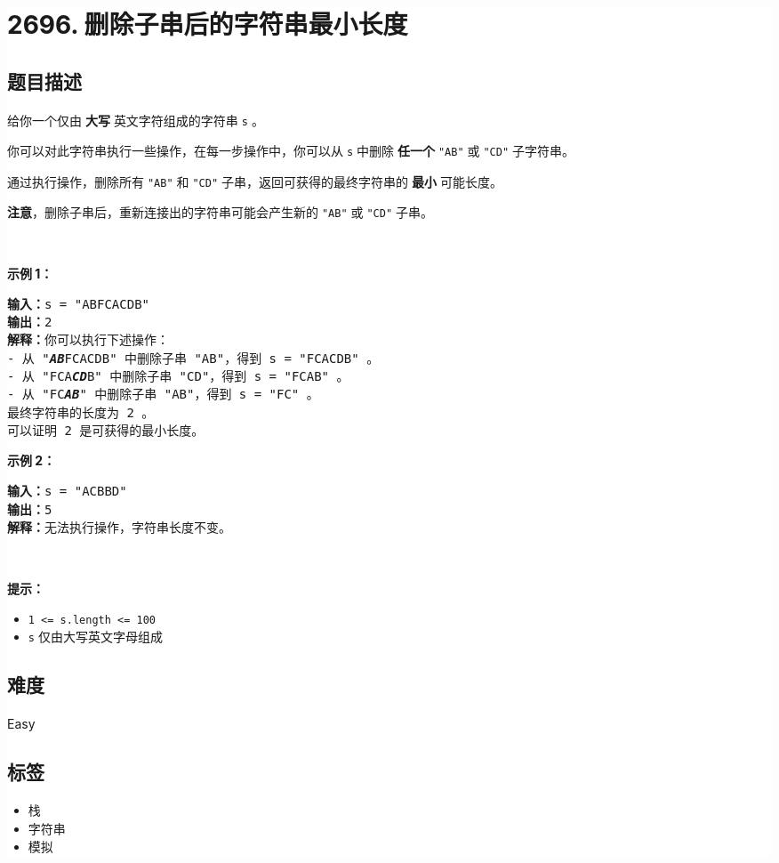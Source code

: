 # 2696. 删除子串后的字符串最小长度

## 题目描述

<p>给你一个仅由 <strong>大写</strong> 英文字符组成的字符串 <code>s</code> 。</p>

<p>你可以对此字符串执行一些操作，在每一步操作中，你可以从 <code>s</code> 中删除 <strong>任一个</strong> <code>"AB"</code> 或 <code>"CD"</code> 子字符串。</p>

<p>通过执行操作，删除所有&nbsp;<code>"AB"</code> 和 <code>"CD"</code> 子串，返回可获得的最终字符串的 <strong>最小</strong> 可能长度。</p>

<p><strong>注意</strong>，删除子串后，重新连接出的字符串可能会产生新的&nbsp;<code>"AB"</code> 或 <code>"CD"</code> 子串。</p>

<p>&nbsp;</p>

<p><strong>示例 1：</strong></p>

<pre>
<strong>输入：</strong>s = "ABFCACDB"
<strong>输出：</strong>2
<strong>解释：</strong>你可以执行下述操作：
- 从 "<em><strong>AB</strong></em>FCACDB" 中删除子串 "AB"，得到 s = "FCACDB" 。
- 从 "FCA<em><strong>CD</strong></em>B" 中删除子串 "CD"，得到 s = "FCAB" 。
- 从 "FC<strong><em>AB</em></strong>" 中删除子串 "AB"，得到 s = "FC" 。
最终字符串的长度为 2 。
可以证明 2 是可获得的最小长度。</pre>

<p><strong>示例 2：</strong></p>

<pre>
<strong>输入：</strong>s = "ACBBD"
<strong>输出：</strong>5
<strong>解释：</strong>无法执行操作，字符串长度不变。
</pre>

<p>&nbsp;</p>

<p><strong>提示：</strong></p>

<ul>
	<li><code>1 &lt;= s.length &lt;= 100</code></li>
	<li><code>s</code> 仅由大写英文字母组成</li>
</ul>


## 难度

Easy

## 标签

- 栈
- 字符串
- 模拟
